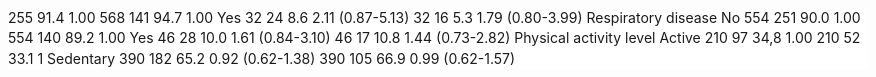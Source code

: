 255 
91.4 
1.00 
568 
141 
94.7 
1.00 
Yes 
32 
24 
8.6 
2.11 (0.87-5.13) 
32 
16 
5.3 
1.79 (0.80-3.99) 
Respiratory disease 
No 
554 
251 
90.0 
1.00 
554 
140 
89.2 
1.00 
Yes 
46 
28 
10.0 
1.61 (0.84-3.10) 
46 
17 
10.8 
1.44 (0.73-2.82) 
Physical activity level 
Active 
210 
97 
34,8 
1.00 
210 
52 
33.1 
1 
Sedentary 
390 
182 
65.2 
0.92 (0.62-1.38) 
390 
105 
66.9 
0.99 (0.62-1.57) 
